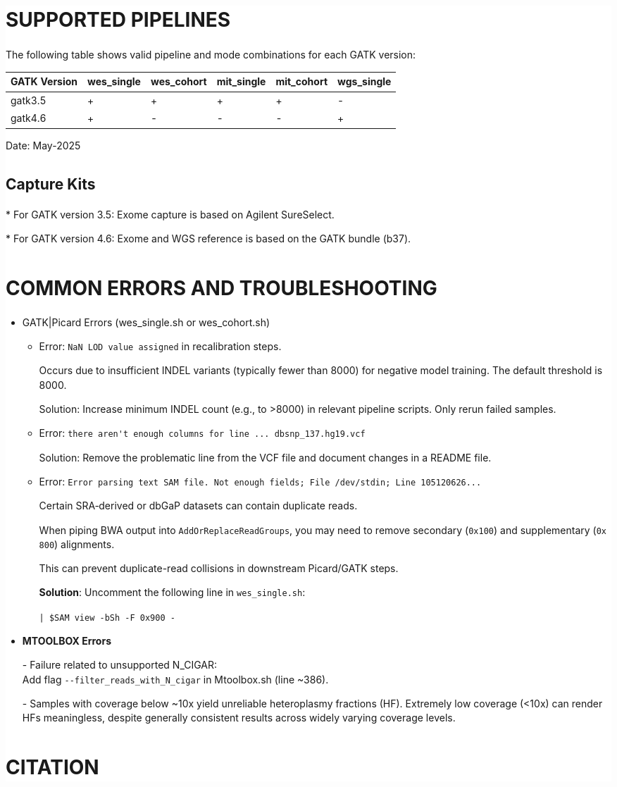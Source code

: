 # SUPPORTED PIPELINES

The following table shows valid pipeline and mode combinations for each GATK version:

| GATK Version | wes\_single | wes\_cohort | mit\_single | mit\_cohort | wgs\_single |
|--------------|------------|------------|------------|------------|------------|
| gatk3.5      | +          | +          | +          | +          | -          |
| gatk4.6      | +          | -          | -          | -          | +          |

Date: May-2025

## Capture Kits

\* For GATK version 3.5: Exome capture is based on Agilent SureSelect.

\* For GATK version 4.6: Exome and WGS reference is based on the GATK bundle (b37).

# COMMON ERRORS AND TROUBLESHOOTING

- GATK|Picard Errors (wes\_single.sh or wes\_cohort.sh)
    - Error: `NaN LOD value assigned` in recalibration steps.

        Occurs due to insufficient INDEL variants (typically fewer than 8000) for negative model training. The default threshold is 8000.

        Solution: Increase minimum INDEL count (e.g., to >8000) in relevant pipeline scripts. Only rerun failed samples.

    - Error: `there aren't enough columns for line ... dbsnp_137.hg19.vcf`

        Solution: Remove the problematic line from the VCF file and document changes in a README file.

    - Error: `Error parsing text SAM file. Not enough fields; File /dev/stdin; Line 105120626...`

        Certain SRA‐derived or dbGaP datasets can contain duplicate reads.

        When piping BWA output into `AddOrReplaceReadGroups`, you may need to remove secondary (`0x100`) and supplementary (`0x800`) alignments.

        This can prevent duplicate-read collisions in downstream Picard/GATK steps.

        **Solution**: Uncomment the following line in `wes_single.sh`:

        `| $SAM view -bSh -F 0x900 -`
- **MTOOLBOX Errors**

    \- Failure related to unsupported N\_CIGAR:  
      Add flag `--filter_reads_with_N_cigar` in Mtoolbox.sh (line ~386).

    \- Samples with coverage below ~10x yield unreliable heteroplasmy fractions (HF). Extremely low coverage (<10x) can render HFs meaningless, despite generally consistent results across widely varying coverage levels.

# CITATION
